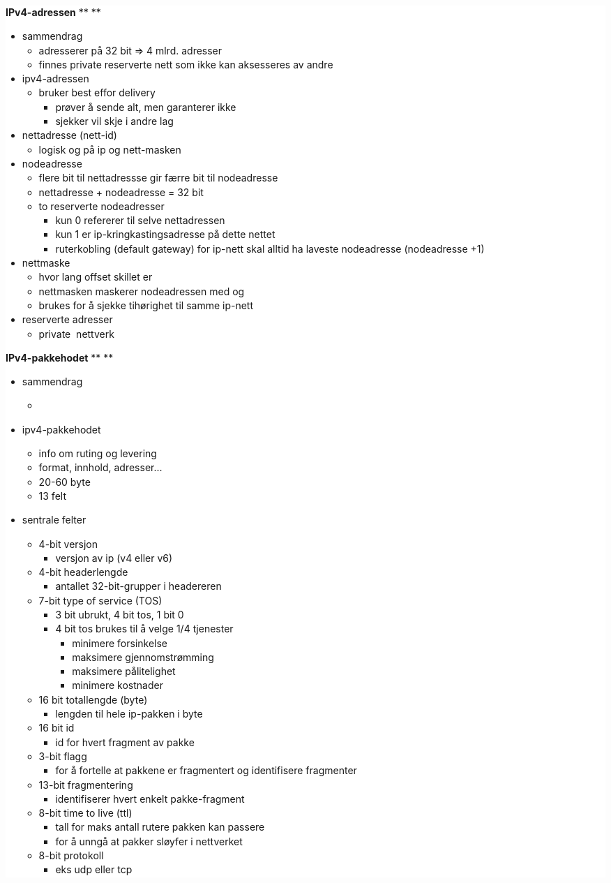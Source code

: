 **IPv4-adressen**
**
**

- sammendrag
    - adresserer på 32 bit => 4 mlrd. adresser
    - finnes private reserverte nett som ikke kan aksesseres av andre
- ipv4-adressen
    - bruker best effor delivery
        - prøver å sende alt, men garanterer ikke
        - sjekker vil skje i andre lag
- nettadresse (nett-id)
    - logisk og på ip og nett-masken
- nodeadresse
    - flere bit til nettadressse gir færre bit til nodeadresse
    - nettadresse + nodeadresse = 32 bit
    - to reserverte nodeadresser
        - kun 0 refererer til selve nettadressen
        - kun 1 er ip-kringkastingsadresse på dette nettet
        - ruterkobling (default gateway) for ip-nett skal alltid ha laveste nodeadresse (nodeadresse +1)
- nettmaske
    - hvor lang offset skillet er
    - nettmasken maskerer nodeadressen med og
    - brukes for å sjekke tihørighet til samme ip-nett
- reserverte adresser
    - private  nettverk

**IPv4-pakkehodet**
**
**

- sammendrag

    -

- ipv4-pakkehodet
    - info om ruting og levering
    - format, innhold, adresser...
    - 20-60 byte
    - 13 felt
- sentrale felter
    - 4-bit versjon
        - versjon av ip (v4 eller v6)
    - 4-bit headerlengde
        - antallet 32-bit-grupper i headereren
    - 7-bit type of service (TOS)
        - 3 bit ubrukt, 4 bit tos, 1 bit 0
        - 4 bit tos brukes til å velge 1/4 tjenester
            - minimere forsinkelse
            - maksimere gjennomstrømming
            - maksimere pålitelighet
            - minimere kostnader
    - 16 bit totallengde (byte)
        - lengden til hele ip-pakken i byte
    - 16 bit id
        - id for hvert fragment av pakke
    - 3-bit flagg
        - for å fortelle at pakkene er fragmentert og identifisere fragmenter
    - 13-bit fragmentering
        - identifiserer hvert enkelt pakke-fragment
    - 8-bit time to live (ttl)
        - tall for maks antall rutere pakken kan passere
        - for å unngå at pakker sløyfer i nettverket
    - 8-bit protokoll
        - eks udp eller tcp